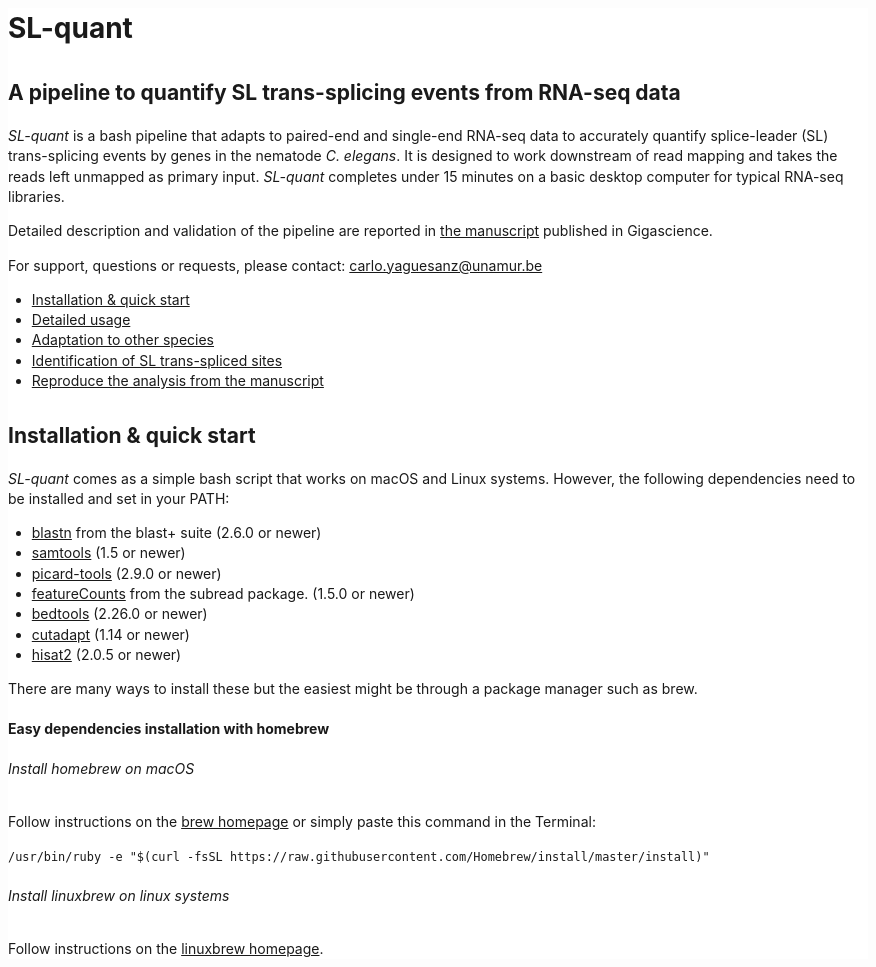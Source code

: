 # SL-quant

## A pipeline to quantify SL trans-splicing events from RNA-seq data

_SL-quant_ is a bash pipeline that adapts to paired-end and single-end RNA-seq data to accurately quantify splice-leader (SL) trans-splicing events by genes in the nematode _C. elegans_. It is designed to work downstream of read mapping and takes the reads left unmapped as primary input. _SL-quant_ completes under 15 minutes on a basic desktop computer for typical RNA-seq libraries.

Detailed description and validation of the pipeline are reported in [the manuscript](https://doi.org/10.1093/gigascience/giy084) published in Gigascience.

For support, questions or requests, please contact: carlo.yaguesanz@unamur.be 

- [Installation & quick start](https://github.com/cyaguesa/SL-quant/blob/master/README.md#installation--quick-start)
- [Detailed usage](https://github.com/cyaguesa/SL-quant/blob/master/README.md#detailed-usage)
- [Adaptation to other species](https://github.com/cyaguesa/SL-quant/blob/master/README.md#adaptation-to-other-species)
- [Identification of SL trans-spliced sites](https://github.com/cyaguesa/SL-quant/blob/master/README.md#identification-of-sl-trans-spliced-sites)
- [Reproduce the analysis from the manuscript](https://github.com/cyaguesa/SL-quant/blob/master/README.md#reproduce-the-analysis-from-the-manuscript)

## Installation & quick start

_SL-quant_ comes as a simple bash script that works on macOS and Linux systems. However, the following dependencies need to be installed and set in your PATH:

- [blastn](http://ftp.ncbi.nlm.nih.gov/blast/executables/blast+/LATEST/) from the blast+ suite (2.6.0 or newer)
- [samtools](http://samtools.sourceforge.net/) (1.5 or newer)
- [picard-tools](http://broadinstitute.github.io/picard/) (2.9.0 or newer)
- [featureCounts](http://subread.sourceforge.net/) from the subread package. (1.5.0 or newer)
- [bedtools](http://bedtools.readthedocs.io/en/latest/) (2.26.0 or newer)
- [cutadapt](http://cutadapt.readthedocs.io/en/stable/guide.html) (1.14 or newer)
- [hisat2](https://ccb.jhu.edu/software/hisat2/index.shtml) (2.0.5 or newer)


There are many ways to install these but the easiest might be through a package manager such as brew. 

#### Easy dependencies installation with homebrew

###### Install homebrew on macOS
Follow instructions on the [brew homepage](https://brew.sh/) or simply paste this command in the Terminal:

    /usr/bin/ruby -e "$(curl -fsSL https://raw.githubusercontent.com/Homebrew/install/master/install)"

###### Install linuxbrew on linux systems
Follow instructions on the [linuxbrew homepage](https://linuxbrew.sh/).
